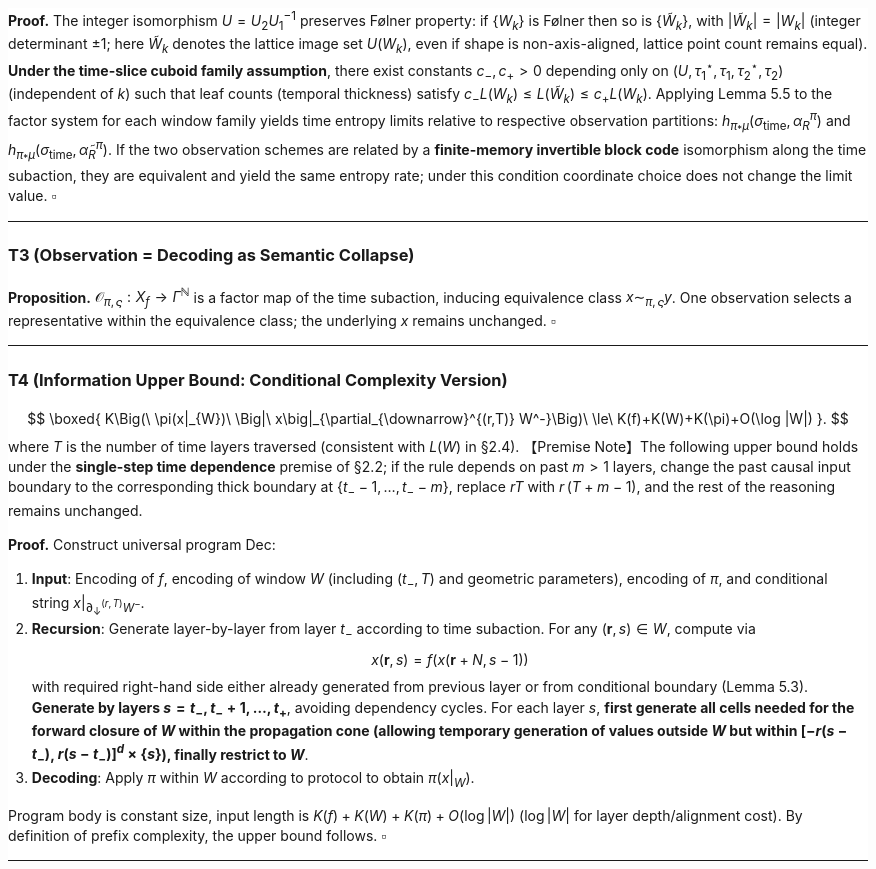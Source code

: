 **Proof.** The integer isomorphism $U=U_2U_1^{-1}$ preserves Følner property: if $\{W_k\}$ is Følner then so is $\{\tilde W_k\}$, with $|\tilde W_k|=|W_k|$ (integer determinant $\pm1$; here $\tilde W_k$ denotes the lattice image set $U(W_k)$, even if shape is non-axis-aligned, lattice point count remains equal). **Under the time-slice cuboid family assumption**, there exist constants $c_-,c_+>0$ depending only on $\big(U,\tau_1^\star,\tau_1,\tau_2^\star,\tau_2\big)$ (independent of $k$) such that leaf counts (temporal thickness) satisfy $c_-L(W_k)\le L(\tilde W_k)\le c_+L(W_k)$. Applying Lemma 5.5 to the factor system for each window family yields time entropy limits relative to respective observation partitions: $h_{\pi_\ast\mu}(\sigma_{\mathrm{time}},\alpha_R^\pi)$ and $h_{\pi_\ast\mu}(\sigma_{\mathrm{time}},\tilde\alpha_R^\pi)$. If the two observation schemes are related by a **finite-memory invertible block code** isomorphism along the time subaction, they are equivalent and yield the same entropy rate; under this condition coordinate choice does not change the limit value. $\square$

---

### T3 (Observation = Decoding as Semantic Collapse)

**Proposition.** $\mathcal O_{\pi,\varsigma}:X_f\to\Gamma^{\mathbb N}$ is a factor map of the time subaction, inducing equivalence class $x\sim_{\pi,\varsigma}y$. One observation selects a representative within the equivalence class; the underlying $x$ remains unchanged. $\square$

---

### T4 (Information Upper Bound: Conditional Complexity Version)

$$
\boxed{ K\Big(\ \pi(x|_{W})\ \Big|\ x\big|_{\partial_{\downarrow}^{(r,T)} W^-}\Big)\ \le\ K(f)+K(W)+K(\pi)+O(\log |W|) }.
$$
where $T$ is the number of time layers traversed (consistent with $L(W)$ in §2.4).
【Premise Note】The following upper bound holds under the **single-step time dependence** premise of §2.2; if the rule depends on past $m>1$ layers, change the past causal input boundary to the corresponding thick boundary at $\{t_- -1,\dots,t_- -m\}$, replace $rT$ with $r\,(T+m-1)$, and the rest of the reasoning remains unchanged.

**Proof.** Construct universal program $\mathsf{Dec}$:

1. **Input**: Encoding of $f$, encoding of window $W$ (including $(t_-,T)$ and geometric parameters), encoding of $\pi$, and conditional string $x|_{\partial_{\downarrow}^{(r,T)}W^-}$.
2. **Recursion**: Generate layer-by-layer from layer $t_-$ according to time subaction. For any $(\mathbf r,s)\in W$, compute via
$$
x(\mathbf r,s)=f\big(x(\mathbf r+N,s-1)\big)
$$
with required right-hand side either already generated from previous layer or from conditional boundary (Lemma 5.3). **Generate by layers $s=t_-,t_-+1,\dots,t_+$**, avoiding dependency cycles. For each layer $s$, **first generate all cells needed for the forward closure of $W$ within the propagation cone (allowing temporary generation of values outside $W$ but within $[-r(s-t_-)$, $r(s-t_-)]^d \times \{s\}$), finally restrict to $W$**.
3. **Decoding**: Apply $\pi$ within $W$ according to protocol to obtain $\pi(x|_W)$.

Program body is constant size, input length is $K(f)+K(W)+K(\pi)+O(\log|W|)$ ($\log|W|$ for layer depth/alignment cost). By definition of prefix complexity, the upper bound follows. $\square$

---